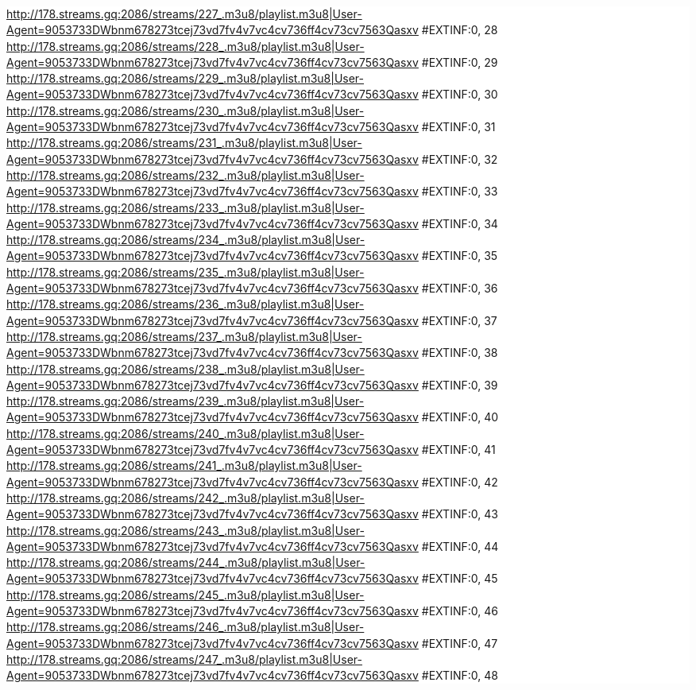 http://178.streams.gq:2086/streams/227_.m3u8/playlist.m3u8|User-Agent=9053733DWbnm678273tcej73vd7fv4v7vc4cv736ff4cv73cv7563Qasxv
#EXTINF:0, 28
http://178.streams.gq:2086/streams/228_.m3u8/playlist.m3u8|User-Agent=9053733DWbnm678273tcej73vd7fv4v7vc4cv736ff4cv73cv7563Qasxv
#EXTINF:0, 29
http://178.streams.gq:2086/streams/229_.m3u8/playlist.m3u8|User-Agent=9053733DWbnm678273tcej73vd7fv4v7vc4cv736ff4cv73cv7563Qasxv
#EXTINF:0, 30
http://178.streams.gq:2086/streams/230_.m3u8/playlist.m3u8|User-Agent=9053733DWbnm678273tcej73vd7fv4v7vc4cv736ff4cv73cv7563Qasxv
#EXTINF:0, 31
http://178.streams.gq:2086/streams/231_.m3u8/playlist.m3u8|User-Agent=9053733DWbnm678273tcej73vd7fv4v7vc4cv736ff4cv73cv7563Qasxv
#EXTINF:0, 32
http://178.streams.gq:2086/streams/232_.m3u8/playlist.m3u8|User-Agent=9053733DWbnm678273tcej73vd7fv4v7vc4cv736ff4cv73cv7563Qasxv
#EXTINF:0, 33
http://178.streams.gq:2086/streams/233_.m3u8/playlist.m3u8|User-Agent=9053733DWbnm678273tcej73vd7fv4v7vc4cv736ff4cv73cv7563Qasxv
#EXTINF:0, 34
http://178.streams.gq:2086/streams/234_.m3u8/playlist.m3u8|User-Agent=9053733DWbnm678273tcej73vd7fv4v7vc4cv736ff4cv73cv7563Qasxv
#EXTINF:0, 35
http://178.streams.gq:2086/streams/235_.m3u8/playlist.m3u8|User-Agent=9053733DWbnm678273tcej73vd7fv4v7vc4cv736ff4cv73cv7563Qasxv
#EXTINF:0, 36
http://178.streams.gq:2086/streams/236_.m3u8/playlist.m3u8|User-Agent=9053733DWbnm678273tcej73vd7fv4v7vc4cv736ff4cv73cv7563Qasxv
#EXTINF:0, 37
http://178.streams.gq:2086/streams/237_.m3u8/playlist.m3u8|User-Agent=9053733DWbnm678273tcej73vd7fv4v7vc4cv736ff4cv73cv7563Qasxv
#EXTINF:0, 38
http://178.streams.gq:2086/streams/238_.m3u8/playlist.m3u8|User-Agent=9053733DWbnm678273tcej73vd7fv4v7vc4cv736ff4cv73cv7563Qasxv
#EXTINF:0, 39
http://178.streams.gq:2086/streams/239_.m3u8/playlist.m3u8|User-Agent=9053733DWbnm678273tcej73vd7fv4v7vc4cv736ff4cv73cv7563Qasxv
#EXTINF:0, 40
http://178.streams.gq:2086/streams/240_.m3u8/playlist.m3u8|User-Agent=9053733DWbnm678273tcej73vd7fv4v7vc4cv736ff4cv73cv7563Qasxv
#EXTINF:0, 41
http://178.streams.gq:2086/streams/241_.m3u8/playlist.m3u8|User-Agent=9053733DWbnm678273tcej73vd7fv4v7vc4cv736ff4cv73cv7563Qasxv
#EXTINF:0, 42
http://178.streams.gq:2086/streams/242_.m3u8/playlist.m3u8|User-Agent=9053733DWbnm678273tcej73vd7fv4v7vc4cv736ff4cv73cv7563Qasxv
#EXTINF:0, 43
http://178.streams.gq:2086/streams/243_.m3u8/playlist.m3u8|User-Agent=9053733DWbnm678273tcej73vd7fv4v7vc4cv736ff4cv73cv7563Qasxv
#EXTINF:0, 44
http://178.streams.gq:2086/streams/244_.m3u8/playlist.m3u8|User-Agent=9053733DWbnm678273tcej73vd7fv4v7vc4cv736ff4cv73cv7563Qasxv
#EXTINF:0, 45
http://178.streams.gq:2086/streams/245_.m3u8/playlist.m3u8|User-Agent=9053733DWbnm678273tcej73vd7fv4v7vc4cv736ff4cv73cv7563Qasxv
#EXTINF:0, 46
http://178.streams.gq:2086/streams/246_.m3u8/playlist.m3u8|User-Agent=9053733DWbnm678273tcej73vd7fv4v7vc4cv736ff4cv73cv7563Qasxv
#EXTINF:0, 47
http://178.streams.gq:2086/streams/247_.m3u8/playlist.m3u8|User-Agent=9053733DWbnm678273tcej73vd7fv4v7vc4cv736ff4cv73cv7563Qasxv
#EXTINF:0, 48